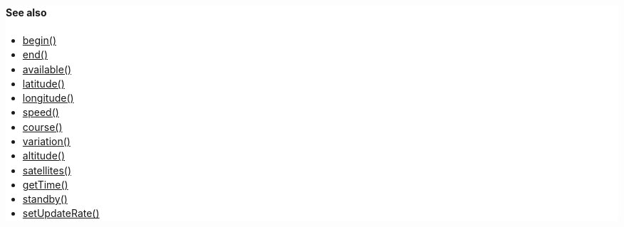 #### See also

* [begin()](#begin)
* [end()](#end)
* [available()](#available)
* [latitude()](#latitude)
* [longitude()](#longitude)
* [speed()](#speed)
* [course()](#course)
* [variation()](#variation)
* [altitude()](#altitude)
* [satellites()](#satellites)
* [getTime()](#gettime)
* [standby()](#standby)
* [setUpdateRate()](#setupdaterate)

